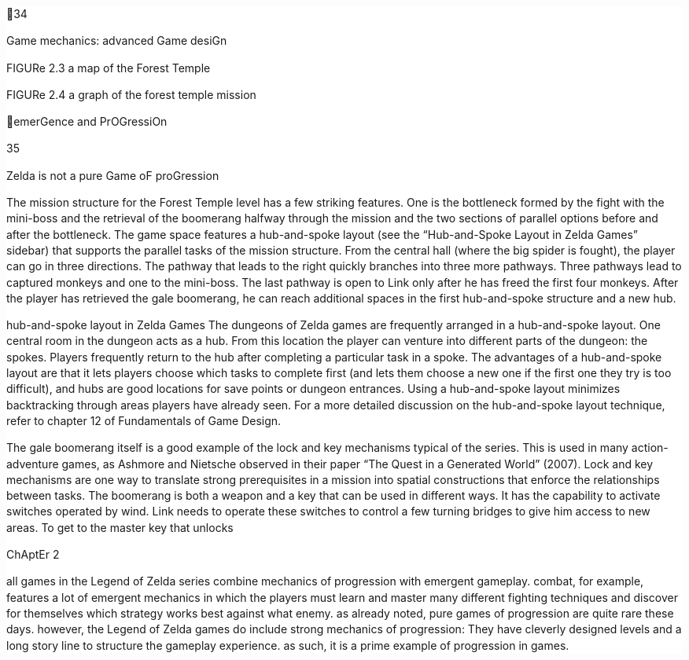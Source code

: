 34

Game mechanics: advanced Game desiGn

FIGURe 2.3
a map of the
Forest Temple

FIGURe 2.4
a graph of the forest
temple mission

emerGence and PrOGressiOn

35

Zelda is not a pure Game oF proGression

The mission structure for the Forest Temple level has a few striking features. One
is the bottleneck formed by the fight with the mini-boss and the retrieval of the
boomerang halfway through the mission and the two sections of parallel options
before and after the bottleneck. The game space features a hub-and-spoke layout
(see the “Hub-and-Spoke Layout in Zelda Games” sidebar) that supports the parallel
tasks of the mission structure. From the central hall (where the big spider is fought),
the player can go in three directions. The pathway that leads to the right quickly
branches into three more pathways. Three pathways lead to captured monkeys and
one to the mini-boss. The last pathway is open to Link only after he has freed the
first four monkeys. After the player has retrieved the gale boomerang, he can reach
additional spaces in the first hub-and-spoke structure and a new hub.

hub-and-spoke layout in Zelda Games
The dungeons of Zelda games are frequently arranged in a hub-and-spoke layout. One
central room in the dungeon acts as a hub. From this location the player can venture
into different parts of the dungeon: the spokes. Players frequently return to the hub after
completing a particular task in a spoke. The advantages of a hub-and-spoke layout are
that it lets players choose which tasks to complete first (and lets them choose a new one
if the first one they try is too difficult), and hubs are good locations for save points or
dungeon entrances. Using a hub-and-spoke layout minimizes backtracking through areas
players have already seen. For a more detailed discussion on the hub-and-spoke layout
technique, refer to chapter 12 of Fundamentals of Game Design.

The gale boomerang itself is a good example of the lock and key mechanisms typical
of the series. This is used in many action-adventure games, as Ashmore and Nietsche
observed in their paper “The Quest in a Generated World” (2007). Lock and key
mechanisms are one way to translate strong prerequisites in a mission into spatial
constructions that enforce the relationships between tasks. The boomerang is both a
weapon and a key that can be used in different ways. It has the capability to activate
switches operated by wind. Link needs to operate these switches to control a few
turning bridges to give him access to new areas. To get to the master key that unlocks

ChAptEr 2

all games in the Legend of Zelda series combine mechanics of progression with emergent gameplay. combat, for example, features a lot of emergent mechanics in which
the players must learn and master many different fighting techniques and discover for
themselves which strategy works best against what enemy. as already noted, pure games
of progression are quite rare these days. however, the Legend of Zelda games do include
strong mechanics of progression: They have cleverly designed levels and a long story line
to structure the gameplay experience. as such, it is a prime example of progression in
games.
